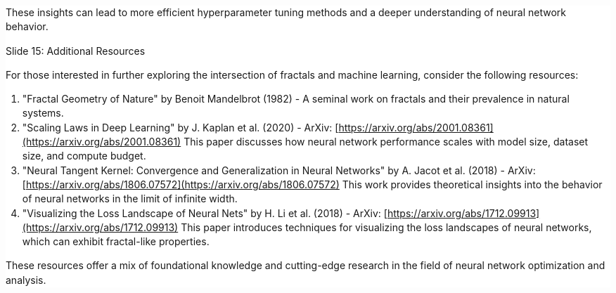 These insights can lead to more efficient hyperparameter tuning methods and a deeper understanding of neural network behavior.

Slide 15: Additional Resources

For those interested in further exploring the intersection of fractals and machine learning, consider the following resources:

1. "Fractal Geometry of Nature" by Benoit Mandelbrot (1982) - A seminal work on fractals and their prevalence in natural systems.
2. "Scaling Laws in Deep Learning" by J. Kaplan et al. (2020) - ArXiv: [https://arxiv.org/abs/2001.08361](https://arxiv.org/abs/2001.08361) This paper discusses how neural network performance scales with model size, dataset size, and compute budget.
3. "Neural Tangent Kernel: Convergence and Generalization in Neural Networks" by A. Jacot et al. (2018) - ArXiv: [https://arxiv.org/abs/1806.07572](https://arxiv.org/abs/1806.07572) This work provides theoretical insights into the behavior of neural networks in the limit of infinite width.
4. "Visualizing the Loss Landscape of Neural Nets" by H. Li et al. (2018) - ArXiv: [https://arxiv.org/abs/1712.09913](https://arxiv.org/abs/1712.09913) This paper introduces techniques for visualizing the loss landscapes of neural networks, which can exhibit fractal-like properties.

These resources offer a mix of foundational knowledge and cutting-edge research in the field of neural network optimization and analysis.

